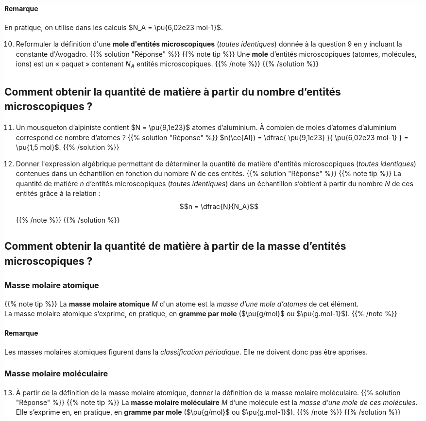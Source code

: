 #### Remarque
 En pratique, on utilise dans les calculs $N_A = \pu{6,02e23 mol-1}$.

10. Reformuler la définition d'une **mole d'entités microscopiques** (*toutes identiques*) donnée à la question 9 en y incluant la constante d'Avogadro.
{{% solution "Réponse" %}}
{{% note tip %}}
Une **mole** d’entités microscopiques (atomes, molécules, ions) est un « paquet » contenant $N_A$ entités microscopiques.
{{% /note %}}
{{% /solution %}}


## Comment obtenir la quantité de matière à partir du nombre d’entités microscopiques&nbsp;?

11. Un mousqueton d’alpiniste contient $N = \pu{9,1e23}$ atomes d’aluminium. À combien de moles d’atomes d’aluminium correspond ce nombre d’atomes ? 
{{% solution "Réponse" %}}
$n(\ce{Al}) = \dfrac{ \pu{9,1e23} }{ \pu{6,02e23 mol-1} } = \pu{1,5 mol}$.
{{% /solution %}}

12. Donner l'expression algébrique permettant de déterminer la quantité de matière d'entités microscopiques (*toutes identiques*) contenues dans un échantillon en fonction du nombre $N$ de ces entités.
{{% solution "Réponse" %}}
{{% note tip %}}
La quantité de matière $n$ d’entités microscopiques (*toutes identiques*) dans un échantillon s’obtient à partir du nombre $N$ de ces entités grâce à la relation&nbsp;:
$$n = \dfrac{N}{N_A}$$
{{% /note %}}
{{% /solution %}}

## Comment obtenir la quantité de matière à partir de la masse d’entités microscopiques&nbsp;?

### Masse molaire atomique

{{% note tip %}}
La **masse molaire atomique** $M$ d'un atome est la *masse d’une mole d’atomes* de cet élément.  
La masse molaire atomique s’exprime, en pratique, en **gramme par mole** ($\pu{g/mol}$ ou $\pu{g.mol-1}$).
{{% /note %}}

#### Remarque
Les masses molaires atomiques figurent dans la *classification périodique*. Elle ne doivent donc pas être apprises.

### Masse molaire moléculaire

13. À partir de la définition de la masse molaire atomique, donner la définition de la masse molaire moléculaire.
{{% solution "Réponse" %}}
{{% note tip %}}
La **masse molaire moléculaire** $M$ d’une molécule est la *masse d’une mole de ces molécules*.   
Elle s’exprime en, en pratique, en **gramme par mole** ($\pu{g/mol}$ ou $\pu{g.mol-1}$).
{{% /note %}}
{{% /solution %}}
